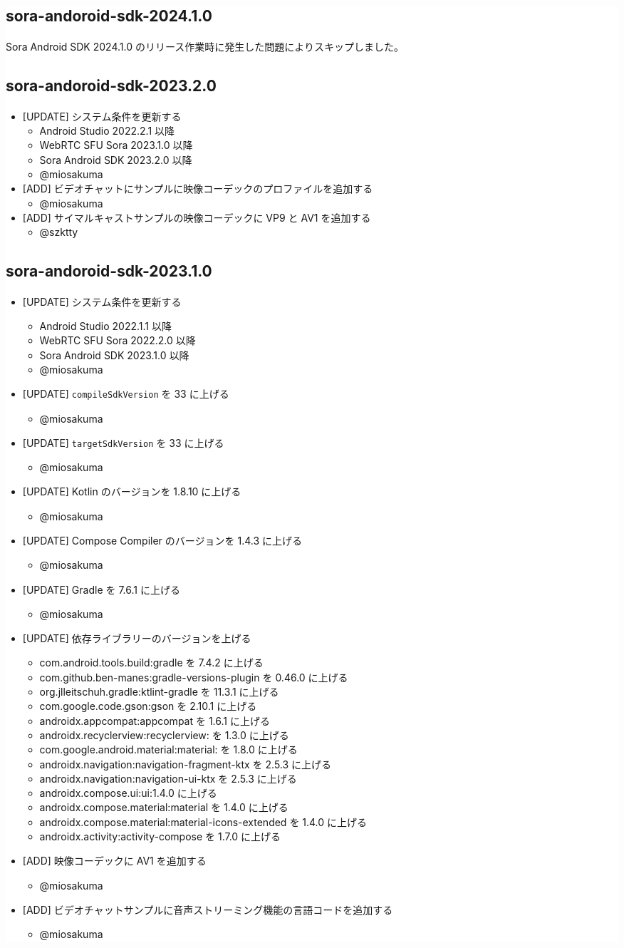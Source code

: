 ## sora-andoroid-sdk-2024.1.0

Sora Android SDK 2024.1.0 のリリース作業時に発生した問題によりスキップしました。

## sora-andoroid-sdk-2023.2.0

- [UPDATE] システム条件を更新する
  - Android Studio 2022.2.1 以降
  - WebRTC SFU Sora 2023.1.0 以降
  - Sora Android SDK 2023.2.0 以降
  - @miosakuma
- [ADD] ビデオチャットにサンプルに映像コーデックのプロファイルを追加する
  - @miosakuma
- [ADD] サイマルキャストサンプルの映像コーデックに VP9 と AV1 を追加する
  - @szktty

## sora-andoroid-sdk-2023.1.0

- [UPDATE] システム条件を更新する
  - Android Studio 2022.1.1 以降
  - WebRTC SFU Sora 2022.2.0 以降
  - Sora Android SDK 2023.1.0 以降
  - @miosakuma
- [UPDATE] `compileSdkVersion` を 33 に上げる
  - @miosakuma
- [UPDATE] `targetSdkVersion` を 33 に上げる
  - @miosakuma
- [UPDATE] Kotlin のバージョンを 1.8.10 に上げる
  - @miosakuma
- [UPDATE] Compose Compiler のバージョンを 1.4.3 に上げる
  - @miosakuma
- [UPDATE] Gradle を 7.6.1 に上げる
  - @miosakuma
- [UPDATE] 依存ライブラリーのバージョンを上げる

  - com.android.tools.build:gradle を 7.4.2 に上げる
  - com.github.ben-manes:gradle-versions-plugin を 0.46.0 に上げる
  - org.jlleitschuh.gradle:ktlint-gradle を 11.3.1 に上げる
  - com.google.code.gson:gson を 2.10.1 に上げる
  - androidx.appcompat:appcompat を 1.6.1 に上げる
  - androidx.recyclerview:recyclerview: を 1.3.0 に上げる
  - com.google.android.material:material: を 1.8.0 に上げる
  - androidx.navigation:navigation-fragment-ktx を 2.5.3 に上げる
  - androidx.navigation:navigation-ui-ktx を 2.5.3 に上げる
  - androidx.compose.ui:ui:1.4.0 に上げる
  - androidx.compose.material:material を 1.4.0 に上げる
  - androidx.compose.material:material-icons-extended を 1.4.0 に上げる
  - androidx.activity:activity-compose を 1.7.0 に上げる

- [ADD] 映像コーデックに AV1 を追加する
  - @miosakuma
- [ADD] ビデオチャットサンプルに音声ストリーミング機能の言語コードを追加する
  - @miosakuma
